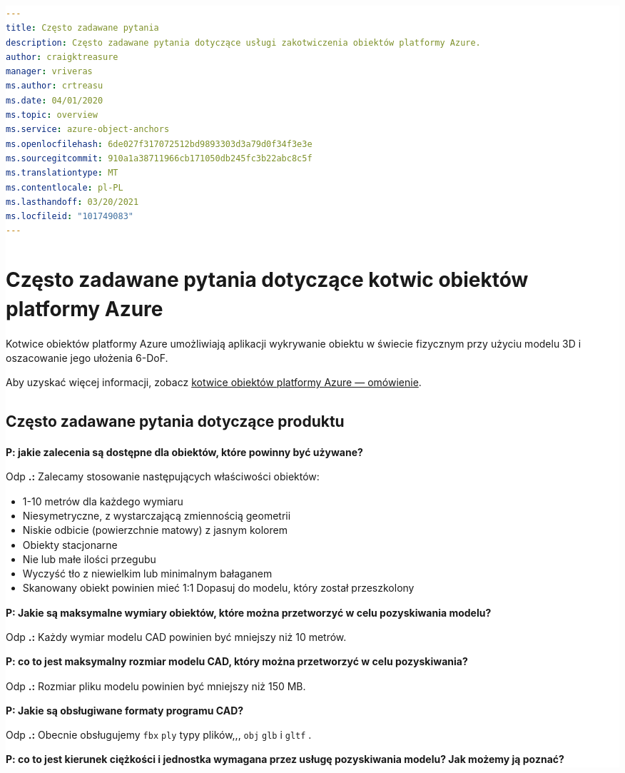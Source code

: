 ```yaml
---
title: Często zadawane pytania
description: Często zadawane pytania dotyczące usługi zakotwiczenia obiektów platformy Azure.
author: craigktreasure
manager: vriveras
ms.author: crtreasu
ms.date: 04/01/2020
ms.topic: overview
ms.service: azure-object-anchors
ms.openlocfilehash: 6de027f317072512bd9893303d3a79d0f34f3e3e
ms.sourcegitcommit: 910a1a38711966cb171050db245fc3b22abc8c5f
ms.translationtype: MT
ms.contentlocale: pl-PL
ms.lasthandoff: 03/20/2021
ms.locfileid: "101749083"
---
```

# <a name="frequently-asked-questions-about-azure-object-anchors"></a>Często zadawane pytania dotyczące kotwic obiektów platformy Azure

Kotwice obiektów platformy Azure umożliwiają aplikacji wykrywanie obiektu w świecie fizycznym przy użyciu modelu 3D i oszacowanie jego ułożenia 6-DoF.

Aby uzyskać więcej informacji, zobacz [kotwice obiektów platformy Azure — omówienie](overview.md).

## <a name="product-faq"></a>Często zadawane pytania dotyczące produktu
**P: jakie zalecenia są dostępne dla obiektów, które powinny być używane?**

Odp **.:** Zalecamy stosowanie następujących właściwości obiektów:

* 1-10 metrów dla każdego wymiaru
* Niesymetryczne, z wystarczającą zmiennością geometrii
* Niskie odbicie (powierzchnie matowy) z jasnym kolorem
* Obiekty stacjonarne
* Nie lub małe ilości przegubu
* Wyczyść tło z niewielkim lub minimalnym bałaganem
* Skanowany obiekt powinien mieć 1:1 Dopasuj do modelu, który został przeszkolony

**P: Jakie są maksymalne wymiary obiektów, które można przetworzyć w celu pozyskiwania modelu?**

Odp **.:** Każdy wymiar modelu CAD powinien być mniejszy niż 10 metrów.

**P: co to jest maksymalny rozmiar modelu CAD, który można przetworzyć w celu pozyskiwania?**

Odp **.:** Rozmiar pliku modelu powinien być mniejszy niż 150 MB.

**P: Jakie są obsługiwane formaty programu CAD?**

Odp **.:** Obecnie obsługujemy `fbx` `ply` typy plików,,, `obj` `glb` i `gltf` .

**P: co to jest kierunek ciężkości i jednostka wymagana przez usługę pozyskiwania modelu? Jak możemy ją poznać?**
